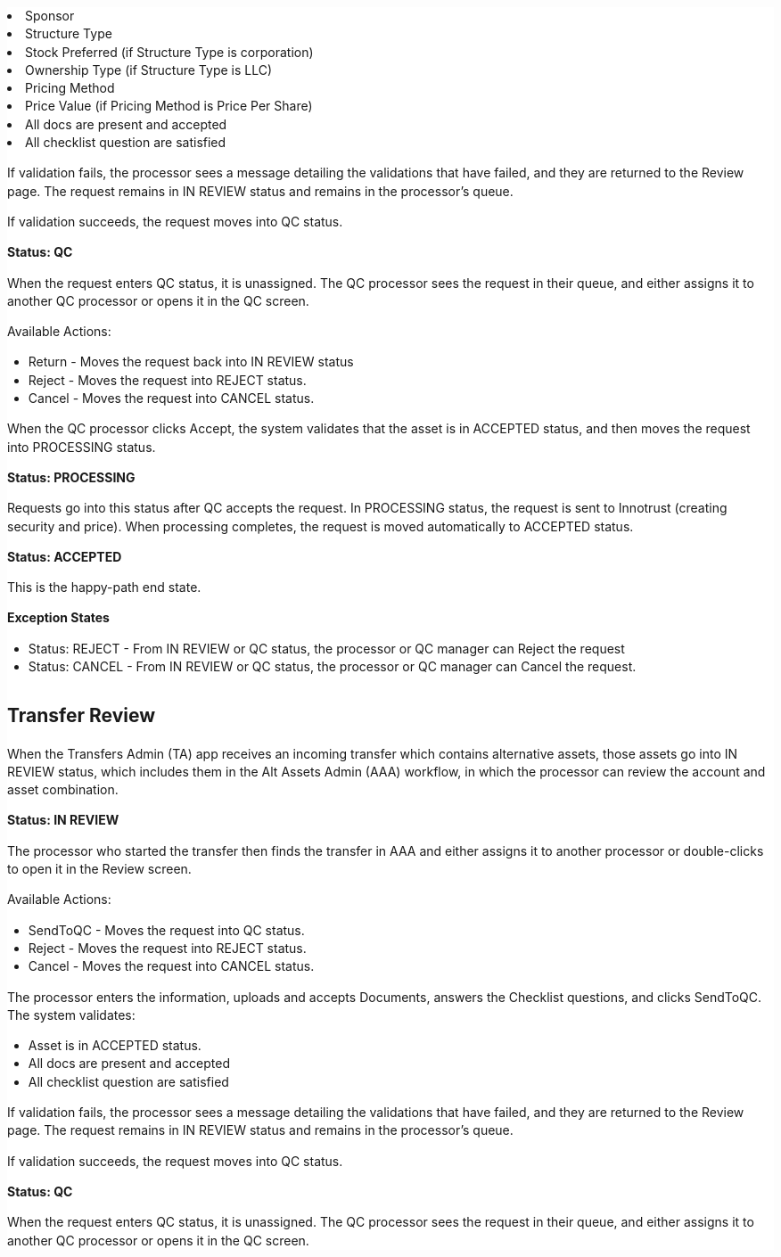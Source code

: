 <li>Sponsor</li>
<li>Structure Type</li>
<li>Stock Preferred (if Structure Type is corporation)</li>
<li>Ownership Type (if Structure Type is LLC)</li>
<li>Pricing Method</li>
<li>Price Value (if Pricing Method is Price Per Share)</li>
<li>All docs are present and accepted</li>
<li>All checklist question are satisfied</li>
</ul>
<p>If validation fails, the processor sees a message detailing the validations that have failed, and they are returned to the Review page. The request remains in IN REVIEW status and remains in the processor’s queue.</p>
<p>If validation succeeds, the request moves into QC status.</p>
<p><strong>Status: QC</strong></p>
<p>When the request enters QC status, it is unassigned. The QC processor sees the request in their queue, and either assigns it to another QC processor or opens it in the QC screen.</p>
<p>Available Actions:</p>
<ul>
<li>Return - Moves the request back into IN REVIEW status</li>
<li>Reject - Moves the request into REJECT status.</li>
<li>Cancel - Moves the request into CANCEL status.</li>
</ul>
<p>When the QC processor clicks Accept, the system validates that the asset is in ACCEPTED status, and then moves the request into PROCESSING status.</p>
<p><strong>Status: PROCESSING</strong></p>
<p>Requests go into this status after QC accepts the request.  In PROCESSING status, the request is sent to Innotrust (creating security and price). When processing completes, the request is moved automatically to ACCEPTED status.</p>
<p><strong>Status: ACCEPTED</strong></p>
<p>This is the happy-path end state.</p>
<p><strong>Exception States</strong></p>
<ul>
<li>Status: REJECT - From IN REVIEW or QC status, the processor or QC manager can Reject the request</li>
<li>Status: CANCEL - From IN REVIEW or QC status, the processor or QC manager can Cancel the request.</li>
</ul>
<h2 id="transfer-review">Transfer Review</h2>
<p>When the Transfers Admin (TA) app receives an incoming transfer which contains alternative assets, those assets go into IN REVIEW status, which includes them in the Alt Assets Admin (AAA) workflow, in which the processor can review the account and asset combination.</p>
<p><strong>Status: IN REVIEW</strong></p>
<p>The processor who started the transfer then finds the transfer in AAA and either assigns it to another processor or double-clicks to open it in the Review screen.</p>
<p>Available Actions:</p>
<ul>
<li>SendToQC - Moves the request into QC status.</li>
<li>Reject - Moves the request into REJECT status.</li>
<li>Cancel - Moves the request into CANCEL status.</li>
</ul>
<p>The processor enters the information, uploads and accepts Documents, answers the Checklist questions, and clicks SendToQC. The system validates:</p>
<ul>
<li>Asset is in ACCEPTED status.</li>
<li>All docs are present and accepted</li>
<li>All checklist question are satisfied</li>
</ul>
<p>If validation fails, the processor sees a message detailing the validations that have failed, and they are returned to the Review page. The request remains in IN REVIEW status and remains in the processor’s queue.</p>
<p>If validation succeeds, the request moves into QC status.</p>
<p><strong>Status: QC</strong></p>
<p>When the request enters QC status, it is unassigned. The QC processor sees the request in their queue, and either assigns it to another QC processor or opens it in the QC screen.</p>